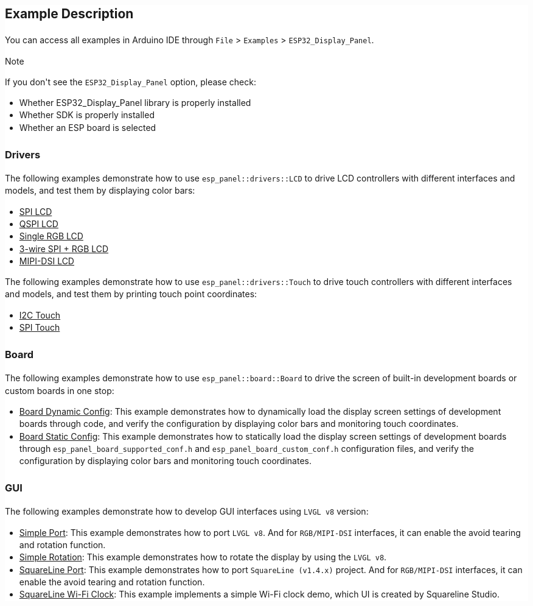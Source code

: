 
## Example Description

You can access all examples in Arduino IDE through `File` > `Examples` > `ESP32_Display_Panel`.

> [!NOTE]
> If you don't see the `ESP32_Display_Panel` option, please check:
> * Whether ESP32_Display_Panel library is properly installed
> * Whether SDK is properly installed
> * Whether an ESP board is selected

### Drivers

The following examples demonstrate how to use `esp_panel::drivers::LCD` to drive LCD controllers with different interfaces and models, and test them by displaying color bars:

* [SPI LCD](../../examples/arduino/drivers/lcd/lcd_spi/)
* [QSPI LCD](../../examples/arduino/drivers/lcd/lcd_qspi/)
* [Single RGB LCD](../../examples/arduino/drivers/lcd/lcd_single_rgb/)
* [3-wire SPI + RGB LCD](../../examples/arduino/drivers/lcd/lcd_3wire_spi_rgb/)
* [MIPI-DSI LCD](../../examples/arduino/drivers/lcd/lcd_mipi_dsi/)

The following examples demonstrate how to use `esp_panel::drivers::Touch` to drive touch controllers with different interfaces and models, and test them by printing touch point coordinates:

* [I2C Touch](../../examples/arduino/drivers/touch/touch_i2c/)
* [SPI Touch](../../examples/arduino/drivers/touch/touch_spi/)

### Board

The following examples demonstrate how to use `esp_panel::board::Board` to drive the screen of built-in development boards or custom boards in one stop:

* [Board Dynamic Config](../../examples/arduino/board/board_dynamic_config/): This example demonstrates how to dynamically load the display screen settings of development boards through code, and verify the configuration by displaying color bars and monitoring touch coordinates.
* [Board Static Config](../../examples/arduino/board/board_static_config/): This example demonstrates how to statically load the display screen settings of development boards through `esp_panel_board_supported_conf.h` and `esp_panel_board_custom_conf.h` configuration files, and verify the configuration by displaying color bars and monitoring touch coordinates.

### GUI

The following examples demonstrate how to develop GUI interfaces using `LVGL v8` version:

* [Simple Port](../../examples/arduino/gui/lvgl_v8/simple_port/): This example demonstrates how to port `LVGL v8`. And for `RGB/MIPI-DSI` interfaces, it can enable the avoid tearing and rotation function.
* [Simple Rotation](../../examples/arduino/gui/lvgl_v8/simple_rotation/): This example demonstrates how to rotate the display by using the `LVGL v8`.
* [SquareLine Port](../../examples/arduino/gui/lvgl_v8/squareline_port/): This example demonstrates how to port `SquareLine (v1.4.x)` project. And for `RGB/MIPI-DSI` interfaces, it can enable the avoid tearing and rotation function.
* [SquareLine Wi-Fi Clock](../../examples/arduino/gui/lvgl_v8/squareline_wifi_clock/): This example implements a simple Wi-Fi clock demo, which UI is created by Squareline Studio.
